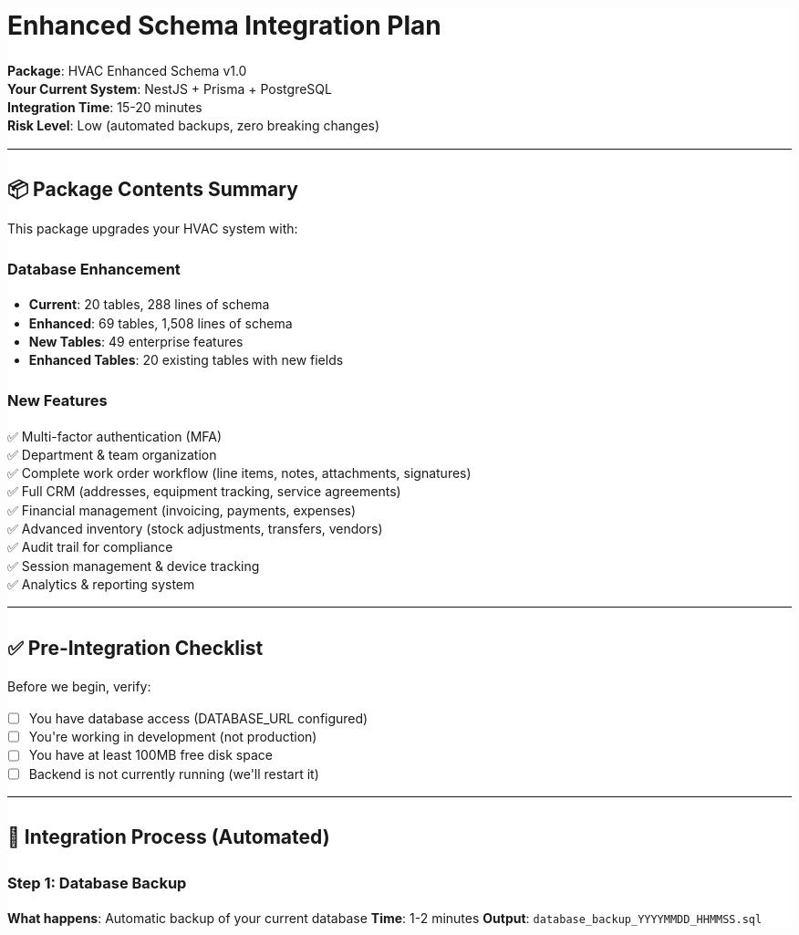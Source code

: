 # Enhanced Schema Integration Plan

**Package**: HVAC Enhanced Schema v1.0  
**Your Current System**: NestJS + Prisma + PostgreSQL  
**Integration Time**: 15-20 minutes  
**Risk Level**: Low (automated backups, zero breaking changes)

---

## 📦 Package Contents Summary

This package upgrades your HVAC system with:

### Database Enhancement
- **Current**: 20 tables, 288 lines of schema
- **Enhanced**: 69 tables, 1,508 lines of schema
- **New Tables**: 49 enterprise features
- **Enhanced Tables**: 20 existing tables with new fields

### New Features
✅ Multi-factor authentication (MFA)  
✅ Department & team organization  
✅ Complete work order workflow (line items, notes, attachments, signatures)  
✅ Full CRM (addresses, equipment tracking, service agreements)  
✅ Financial management (invoicing, payments, expenses)  
✅ Advanced inventory (stock adjustments, transfers, vendors)  
✅ Audit trail for compliance  
✅ Session management & device tracking  
✅ Analytics & reporting system  

---

## ✅ Pre-Integration Checklist

Before we begin, verify:

- [ ] You have database access (DATABASE_URL configured)
- [ ] You're working in development (not production)
- [ ] You have at least 100MB free disk space
- [ ] Backend is not currently running (we'll restart it)

---

## 🔄 Integration Process (Automated)

### Step 1: Database Backup
**What happens**: Automatic backup of your current database
**Time**: 1-2 minutes
**Output**: `database_backup_YYYYMMDD_HHMMSS.sql`
